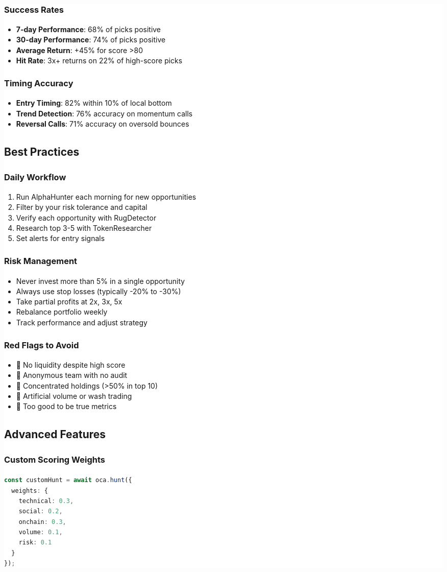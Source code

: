 ### Success Rates
- **7-day Performance**: 68% of picks positive
- **30-day Performance**: 74% of picks positive
- **Average Return**: +45% for score >80
- **Hit Rate**: 3x+ returns on 22% of high-score picks

### Timing Accuracy
- **Entry Timing**: 82% within 10% of local bottom
- **Trend Detection**: 76% accuracy on momentum calls
- **Reversal Calls**: 71% accuracy on oversold bounces

## Best Practices

### Daily Workflow
1. Run AlphaHunter each morning for new opportunities
2. Filter by your risk tolerance and capital
3. Verify each opportunity with RugDetector
4. Research top 3-5 with TokenResearcher
5. Set alerts for entry signals

### Risk Management
- Never invest more than 5% in a single opportunity
- Always use stop losses (typically -20% to -30%)
- Take partial profits at 2x, 3x, 5x
- Rebalance portfolio weekly
- Track performance and adjust strategy

### Red Flags to Avoid
- 🚫 No liquidity despite high score
- 🚫 Anonymous team with no audit
- 🚫 Concentrated holdings (>50% in top 10)
- 🚫 Artificial volume or wash trading
- 🚫 Too good to be true metrics

## Advanced Features

### Custom Scoring Weights
```typescript
const customHunt = await oca.hunt({
  weights: {
    technical: 0.3,
    social: 0.2,
    onchain: 0.3,
    volume: 0.1,
    risk: 0.1
  }
});
```
